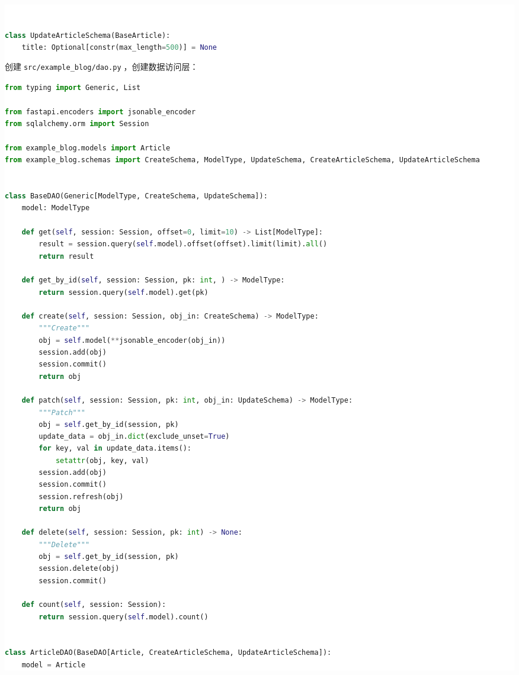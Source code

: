 ```python


class UpdateArticleSchema(BaseArticle):
    title: Optional[constr(max_length=500)] = None
```

<font style="color:rgba(0, 0, 0, 0.87);">创建</font><font style="color:rgba(0, 0, 0, 0.87);"> </font>`src/example_blog/dao.py`<font style="color:rgba(0, 0, 0, 0.87);"> </font><font style="color:rgba(0, 0, 0, 0.87);">，创建数据访问层：</font>

```python
from typing import Generic, List

from fastapi.encoders import jsonable_encoder
from sqlalchemy.orm import Session

from example_blog.models import Article
from example_blog.schemas import CreateSchema, ModelType, UpdateSchema, CreateArticleSchema, UpdateArticleSchema


class BaseDAO(Generic[ModelType, CreateSchema, UpdateSchema]):
    model: ModelType

    def get(self, session: Session, offset=0, limit=10) -> List[ModelType]:
        result = session.query(self.model).offset(offset).limit(limit).all()
        return result

    def get_by_id(self, session: Session, pk: int, ) -> ModelType:
        return session.query(self.model).get(pk)

    def create(self, session: Session, obj_in: CreateSchema) -> ModelType:
        """Create"""
        obj = self.model(**jsonable_encoder(obj_in))
        session.add(obj)
        session.commit()
        return obj

    def patch(self, session: Session, pk: int, obj_in: UpdateSchema) -> ModelType:
        """Patch"""
        obj = self.get_by_id(session, pk)
        update_data = obj_in.dict(exclude_unset=True)
        for key, val in update_data.items():
            setattr(obj, key, val)
        session.add(obj)
        session.commit()
        session.refresh(obj)
        return obj

    def delete(self, session: Session, pk: int) -> None:
        """Delete"""
        obj = self.get_by_id(session, pk)
        session.delete(obj)
        session.commit()

    def count(self, session: Session):
        return session.query(self.model).count()


class ArticleDAO(BaseDAO[Article, CreateArticleSchema, UpdateArticleSchema]):
    model = Article
```
